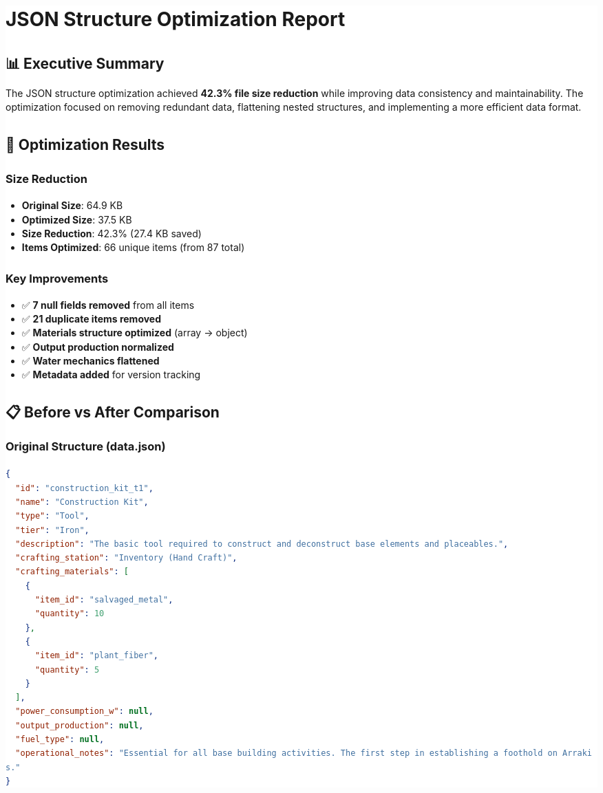 # JSON Structure Optimization Report

## 📊 Executive Summary

The JSON structure optimization achieved **42.3% file size reduction** while improving data consistency and maintainability. The optimization focused on removing redundant data, flattening nested structures, and implementing a more efficient data format.

## 🎯 Optimization Results

### Size Reduction
- **Original Size**: 64.9 KB
- **Optimized Size**: 37.5 KB
- **Size Reduction**: 42.3% (27.4 KB saved)
- **Items Optimized**: 66 unique items (from 87 total)

### Key Improvements
- ✅ **7 null fields removed** from all items
- ✅ **21 duplicate items removed** 
- ✅ **Materials structure optimized** (array → object)
- ✅ **Output production normalized**
- ✅ **Water mechanics flattened**
- ✅ **Metadata added** for version tracking

## 📋 Before vs After Comparison

### Original Structure (data.json)
```json
{
  "id": "construction_kit_t1",
  "name": "Construction Kit",
  "type": "Tool",
  "tier": "Iron",
  "description": "The basic tool required to construct and deconstruct base elements and placeables.",
  "crafting_station": "Inventory (Hand Craft)",
  "crafting_materials": [
    {
      "item_id": "salvaged_metal",
      "quantity": 10
    },
    {
      "item_id": "plant_fiber",
      "quantity": 5
    }
  ],
  "power_consumption_w": null,
  "output_production": null,
  "fuel_type": null,
  "operational_notes": "Essential for all base building activities. The first step in establishing a foothold on Arrakis."
}
```
